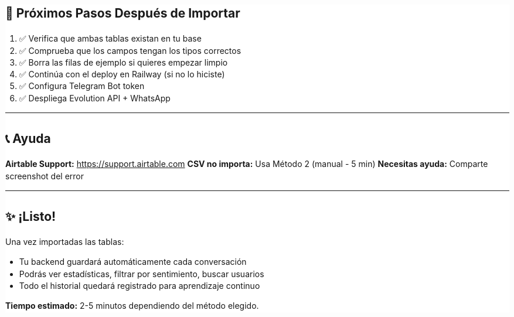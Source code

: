 
## 🚀 Próximos Pasos Después de Importar

1. ✅ Verifica que ambas tablas existan en tu base
2. ✅ Comprueba que los campos tengan los tipos correctos
3. ✅ Borra las filas de ejemplo si quieres empezar limpio
4. ✅ Continúa con el deploy en Railway (si no lo hiciste)
5. ✅ Configura Telegram Bot token
6. ✅ Despliega Evolution API + WhatsApp

---

## 📞 Ayuda

**Airtable Support:** https://support.airtable.com
**CSV no importa:** Usa Método 2 (manual - 5 min)
**Necesitas ayuda:** Comparte screenshot del error

---

## ✨ ¡Listo!

Una vez importadas las tablas:
- Tu backend guardará automáticamente cada conversación
- Podrás ver estadísticas, filtrar por sentimiento, buscar usuarios
- Todo el historial quedará registrado para aprendizaje continuo

**Tiempo estimado:** 2-5 minutos dependiendo del método elegido.
